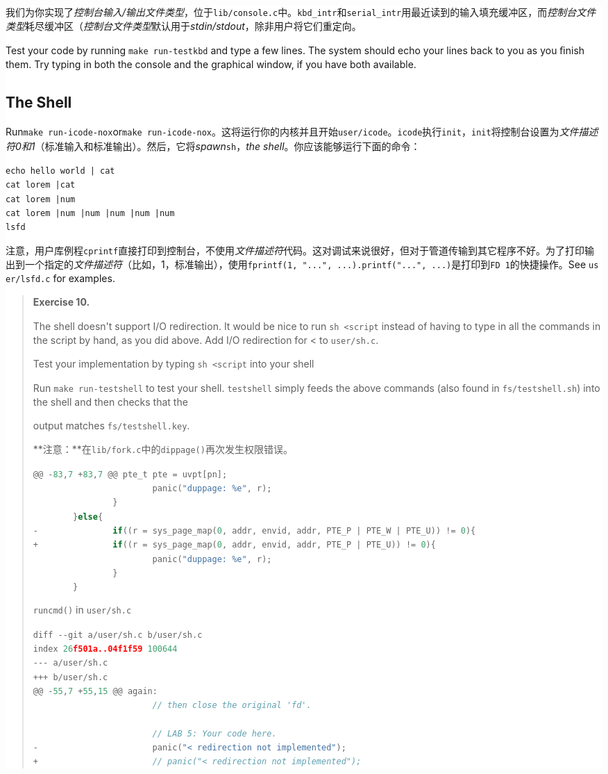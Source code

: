 
我们为你实现了*控制台输入/输出文件类型*，位于`lib/console.c`中。`kbd_intr`和`serial_intr`用最近读到的输入填充缓冲区，而*控制台文件类型*耗尽缓冲区（*控制台文件类型*默认用于*stdin/stdout*，除非用户将它们重定向。

Test your code by running `make run-testkbd` and type a few lines. The system should echo your lines back to you as you ﬁnish them. Try typing in both the console and the graphical window, if you have both available.

## The Shell

Run`make run-icode-nox`or`make run-icode-nox`。这将运行你的内核并且开始`user/icode`。`icode`执行`init`，`init`将控制台设置为*文件描述符0和1*（标准输入和标准输出）。然后，它将*spawn*`sh`，*the shell*。你应该能够运行下面的命令：

```shell
echo hello world | cat 
cat lorem |cat 
cat lorem |num 
cat lorem |num |num |num |num |num 
lsfd
```

注意，用户库例程`cprintf`直接打印到控制台，不使用*文件描述符*代码。这对调试来说很好，但对于管道传输到其它程序不好。为了打印输出到一个指定的*文件描述符*（比如，1，标准输出），使用`fprintf(1, "...", ...).printf("...", ...)`是打印到`FD 1`的快捷操作。See `user/lsfd.c` for examples.

> **Exercise 10.**
>
> The shell doesn't support I/O redirection. It would be nice to run `sh <script` instead of having to type in all the commands in the script by hand, as you did above. Add I/O redirection for < to `user/sh.c`.
>
> Test your implementation by typing `sh <script` into your shell
>
> Run `make run-testshell` to test your shell. `testshell` simply feeds the above commands (also found in `fs/testshell.sh`) into the shell and then checks that the
>
> output matches `fs/testshell.key`.
>
>  
>
> **注意：**在`lib/fork.c`中的`dippage()`再次发生权限错误。
>
> ```c
> @@ -83,7 +83,7 @@ pte_t pte = uvpt[pn];
>                         panic("duppage: %e", r);
>                 }       
>         }else{
> -               if((r = sys_page_map(0, addr, envid, addr, PTE_P | PTE_W | PTE_U)) != 0){
> +               if((r = sys_page_map(0, addr, envid, addr, PTE_P | PTE_U)) != 0){
>                         panic("duppage: %e", r);
>                 }       
>         }
> ```
>
> `runcmd()` in `user/sh.c`
>
> ```c
> diff --git a/user/sh.c b/user/sh.c
> index 26f501a..04f1f59 100644
> --- a/user/sh.c
> +++ b/user/sh.c
> @@ -55,7 +55,15 @@ again:
>                         // then close the original 'fd'.
>  
>                         // LAB 5: Your code here.
> -                       panic("< redirection not implemented");
> +                       // panic("< redirection not implemented");